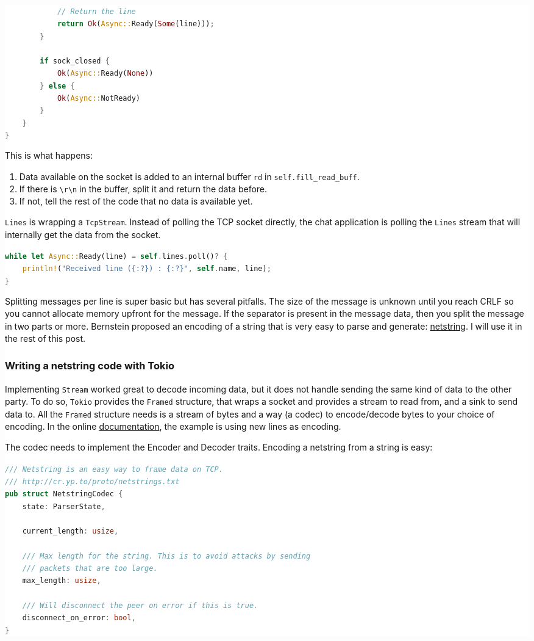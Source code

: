 ```rust
            // Return the line
            return Ok(Async::Ready(Some(line)));
        }

        if sock_closed {
            Ok(Async::Ready(None))
        } else {
            Ok(Async::NotReady)
        }
    }
}
```

This is what happens:
1. Data available on the socket is added to an internal buffer `rd` in `self.fill_read_buff`.
2. If there is `\r\n` in the buffer, split it and return the data before.
3. If not, tell the rest of the code that no data is available yet.

`Lines` is wrapping a `TcpStream`. Instead of polling the TCP socket directly, the chat application
is polling the `Lines` stream that will internally get the data from the socket.

```rust
while let Async::Ready(line) = self.lines.poll()? {
    println!("Received line ({:?}) : {:?}", self.name, line);
}
```

Splitting messages per line is super basic but has several pitfalls. The size of the message is unknown
until you reach CRLF so you cannot allocate memory upfront for the message. If the separator is present
in the message data, then you split the message in two parts or more. Bernstein proposed an encoding
of a string that is very easy to parse and generate: [netstring](http://cr.yp.to/proto/netstrings.txt). I will use it
in the rest of this post.

### Writing a netstring code with Tokio

Implementing `Stream` worked great to decode incoming data, but it does not handle sending the same
kind of data to the other party. To do so, `Tokio` provides the `Framed` structure, that wraps
a socket and provides a stream to read from, and a sink to send data to. All the `Framed` structure
needs is a stream of bytes and a way (a codec) to encode/decode bytes to your choice of encoding. In the online
[documentation](https://tokio.rs/docs/going-deeper/frames/), the example is using new lines as encoding.

The codec needs to implement the Encoder and Decoder traits. Encoding a netstring from a string is easy:

```rust
/// Netstring is an easy way to frame data on TCP.
/// http://cr.yp.to/proto/netstrings.txt
pub struct NetstringCodec {
    state: ParserState,

    current_length: usize,

    /// Max length for the string. This is to avoid attacks by sending
    /// packets that are too large.
    max_length: usize,

    /// Will disconnect the peer on error if this is true.
    disconnect_on_error: bool,
}

```